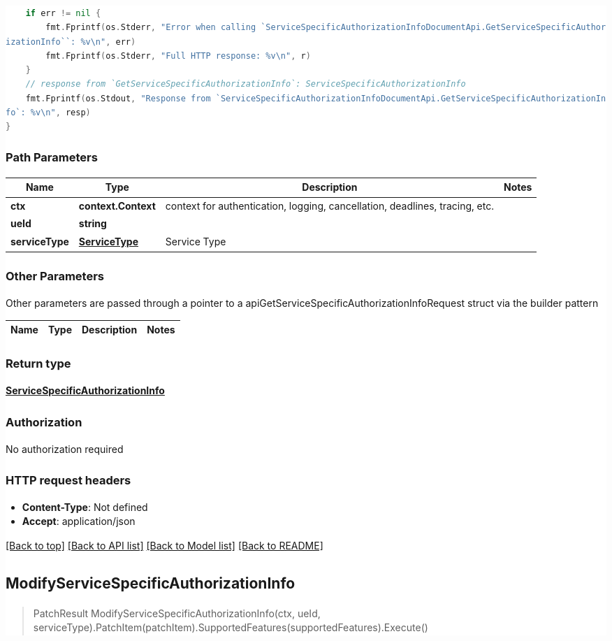 ```go
    if err != nil {
        fmt.Fprintf(os.Stderr, "Error when calling `ServiceSpecificAuthorizationInfoDocumentApi.GetServiceSpecificAuthorizationInfo``: %v\n", err)
        fmt.Fprintf(os.Stderr, "Full HTTP response: %v\n", r)
    }
    // response from `GetServiceSpecificAuthorizationInfo`: ServiceSpecificAuthorizationInfo
    fmt.Fprintf(os.Stdout, "Response from `ServiceSpecificAuthorizationInfoDocumentApi.GetServiceSpecificAuthorizationInfo`: %v\n", resp)
}
```

### Path Parameters


Name | Type | Description  | Notes
------------- | ------------- | ------------- | -------------
**ctx** | **context.Context** | context for authentication, logging, cancellation, deadlines, tracing, etc.
**ueId** | **string** |  | 
**serviceType** | [**ServiceType**](.md) | Service Type | 

### Other Parameters

Other parameters are passed through a pointer to a apiGetServiceSpecificAuthorizationInfoRequest struct via the builder pattern


Name | Type | Description  | Notes
------------- | ------------- | ------------- | -------------



### Return type

[**ServiceSpecificAuthorizationInfo**](ServiceSpecificAuthorizationInfo.md)

### Authorization

No authorization required

### HTTP request headers

- **Content-Type**: Not defined
- **Accept**: application/json

[[Back to top]](#) [[Back to API list]](../README.md#documentation-for-api-endpoints)
[[Back to Model list]](../README.md#documentation-for-models)
[[Back to README]](../README.md)


## ModifyServiceSpecificAuthorizationInfo

> PatchResult ModifyServiceSpecificAuthorizationInfo(ctx, ueId, serviceType).PatchItem(patchItem).SupportedFeatures(supportedFeatures).Execute()
